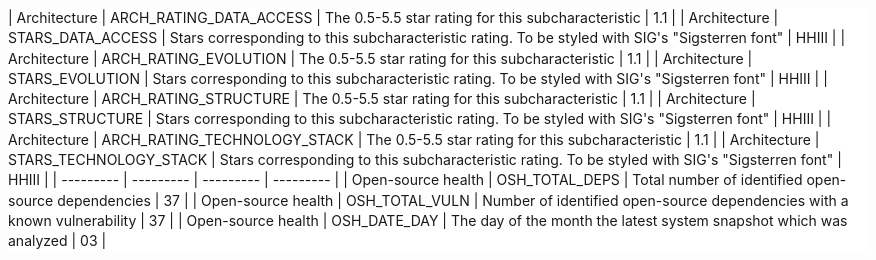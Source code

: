 | Architecture       | ARCH_RATING_DATA_ACCESS                  | The 0.5-5.5 star rating for this subcharacteristic                                                                                                                  | 1.1                                                                                                                                                                                                                                            |
| Architecture       | STARS_DATA_ACCESS                        | Stars corresponding to this subcharacteristic rating. To be styled with SIG's "Sigsterren font"                                                                     | HHIII                                                                                                                                                                                                                                          |
| Architecture       | ARCH_RATING_EVOLUTION                    | The 0.5-5.5 star rating for this subcharacteristic                                                                                                                  | 1.1                                                                                                                                                                                                                                            |
| Architecture       | STARS_EVOLUTION                          | Stars corresponding to this subcharacteristic rating. To be styled with SIG's "Sigsterren font"                                                                     | HHIII                                                                                                                                                                                                                                          |
| Architecture       | ARCH_RATING_STRUCTURE                    | The 0.5-5.5 star rating for this subcharacteristic                                                                                                                  | 1.1                                                                                                                                                                                                                                            |
| Architecture       | STARS_STRUCTURE                          | Stars corresponding to this subcharacteristic rating. To be styled with SIG's "Sigsterren font"                                                                     | HHIII                                                                                                                                                                                                                                          |
| Architecture       | ARCH_RATING_TECHNOLOGY_STACK             | The 0.5-5.5 star rating for this subcharacteristic                                                                                                                  | 1.1                                                                                                                                                                                                                                            |
| Architecture       | STARS_TECHNOLOGY_STACK                   | Stars corresponding to this subcharacteristic rating. To be styled with SIG's "Sigsterren font"                                                                     | HHIII                                                                                                                                                                                                                                          |
| ---------          | ---------                                | ---------                                                                                                                                                           | ---------                                                                                                                                                                                                                                      |
| Open-source health | OSH_TOTAL_DEPS                           | Total number of identified open-source dependencies                                                                                                                 | 37                                                                                                                                                                                                                                             |
| Open-source health | OSH_TOTAL_VULN                           | Number of identified open-source dependencies with a known vulnerability                                                                                            | 37                                                                                                                                                                                                                                             |
| Open-source health | OSH_DATE_DAY                             | The day of the month the latest system snapshot which was analyzed                                                                                                  | 03                                                                                                                                                                                                                                             |